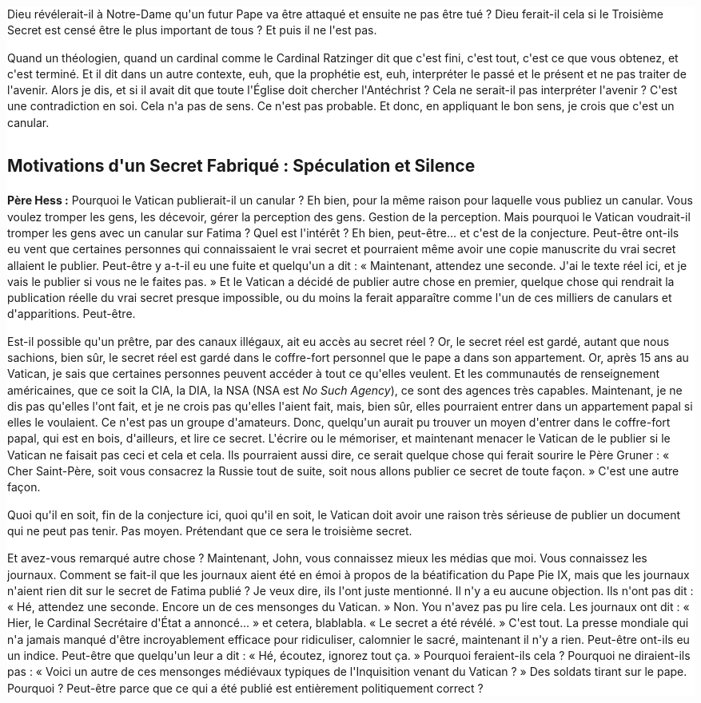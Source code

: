 Dieu révélerait-il à Notre-Dame qu'un futur Pape va être attaqué et ensuite
ne pas être tué ? Dieu ferait-il cela si le Troisième Secret est censé être
le plus important de tous ? Et puis il ne l'est pas.

Quand un théologien, quand un cardinal comme le Cardinal Ratzinger dit que c'est
fini, c'est tout, c'est ce que vous obtenez, et c'est terminé. Et il dit dans
un autre contexte, euh, que la prophétie est, euh, interpréter le passé et le
présent et ne pas traiter de l'avenir. Alors je dis, et si il avait dit que
toute l'Église doit chercher l'Antéchrist ? Cela ne serait-il pas interpréter
l'avenir ? C'est une contradiction en soi. Cela n'a pas de sens. Ce n'est pas
probable. Et donc, en appliquant le bon sens, je crois que c'est un canular.

## Motivations d'un Secret Fabriqué : Spéculation et Silence

**Père Hess :** Pourquoi le Vatican publierait-il un canular ? Eh bien, pour
la même raison pour laquelle vous publiez un canular. Vous voulez tromper les
gens, les décevoir, gérer la perception des gens. Gestion de la perception.
Mais pourquoi le Vatican voudrait-il tromper les gens avec un canular sur
Fatima ? Quel est l'intérêt ? Eh bien, peut-être... et c'est de la conjecture.
Peut-être ont-ils eu vent que certaines personnes qui connaissaient le vrai
secret et pourraient même avoir une copie manuscrite du vrai secret allaient
le publier. Peut-être y a-t-il eu une fuite et quelqu'un a dit : « Maintenant,
attendez une seconde. J'ai le texte réel ici, et je vais le publier si vous
ne le faites pas. » Et le Vatican a décidé de publier autre chose en premier,
quelque chose qui rendrait la publication réelle du vrai secret presque
impossible, ou du moins la ferait apparaître comme l'un de ces milliers de
canulars et d'apparitions. Peut-être.

Est-il possible qu'un prêtre, par des canaux illégaux, ait eu accès au secret
réel ? Or, le secret réel est gardé, autant que nous sachions, bien sûr, le
secret réel est gardé dans le coffre-fort personnel que le pape a dans son
appartement. Or, après 15 ans au Vatican, je sais que certaines personnes
peuvent accéder à tout ce qu'elles veulent. Et les communautés de renseignement
américaines, que ce soit la CIA, la DIA, la NSA (NSA est *No Such Agency*),
ce sont des agences très capables. Maintenant, je ne dis pas qu'elles l'ont
fait, et je ne crois pas qu'elles l'aient fait, mais, bien sûr, elles
pourraient entrer dans un appartement papal si elles le voulaient. Ce n'est
pas un groupe d'amateurs. Donc, quelqu'un aurait pu trouver un moyen d'entrer
dans le coffre-fort papal, qui est en bois, d'ailleurs, et lire ce secret.
L'écrire ou le mémoriser, et maintenant menacer le Vatican de le publier si
le Vatican ne faisait pas ceci et cela et cela. Ils pourraient aussi dire,
ce serait quelque chose qui ferait sourire le Père Gruner : « Cher Saint-Père,
soit vous consacrez la Russie tout de suite, soit nous allons publier ce
secret de toute façon. » C'est une autre façon.

Quoi qu'il en soit, fin de la conjecture ici, quoi qu'il en soit, le Vatican
doit avoir une raison très sérieuse de publier un document qui ne peut pas
tenir. Pas moyen. Prétendant que ce sera le troisième secret.

Et avez-vous remarqué autre chose ? Maintenant, John, vous connaissez mieux
les médias que moi. Vous connaissez les journaux. Comment se fait-il que les
journaux aient été en émoi à propos de la béatification du Pape Pie IX, mais
que les journaux n'aient rien dit sur le secret de Fatima publié ? Je veux
dire, ils l'ont juste mentionné. Il n'y a eu aucune objection. Ils n'ont pas
dit : « Hé, attendez une seconde. Encore un de ces mensonges du Vatican. » Non.
You n'avez pas pu lire cela. Les journaux ont dit : « Hier, le Cardinal
Secrétaire d'État a annoncé... » et cetera, blablabla. « Le secret a été
révélé. » C'est tout. La presse mondiale qui n'a jamais manqué d'être
incroyablement efficace pour ridiculiser, calomnier le sacré, maintenant il
n'y a rien. Peut-être ont-ils eu un indice. Peut-être que quelqu'un leur a dit :
« Hé, écoutez, ignorez tout ça. » Pourquoi feraient-ils cela ? Pourquoi ne
diraient-ils pas : « Voici un autre de ces mensonges médiévaux typiques de
l'Inquisition venant du Vatican ? » Des soldats tirant sur le pape. Pourquoi ?
Peut-être parce que ce qui a été publié est entièrement politiquement correct ?